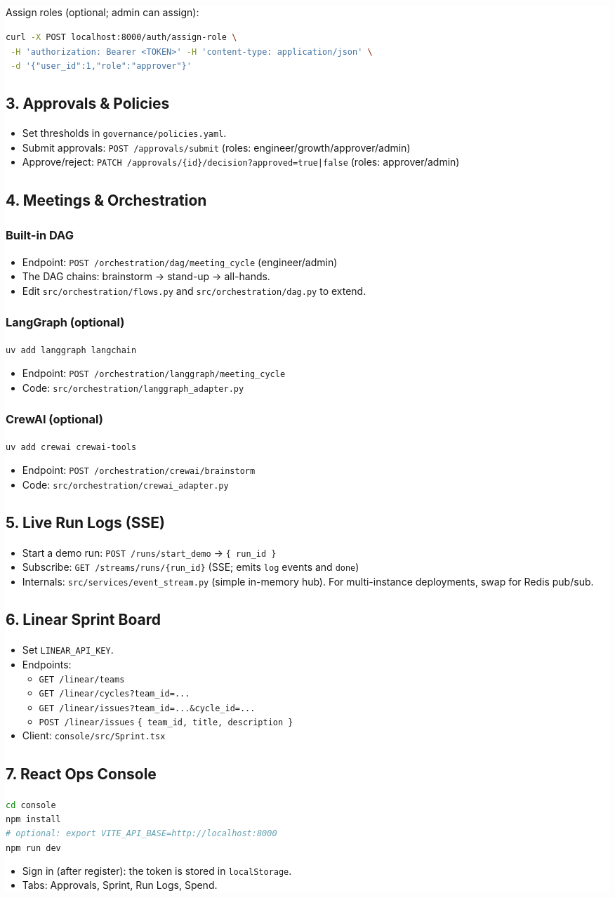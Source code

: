 Assign roles (optional; admin can assign):
```bash
curl -X POST localhost:8000/auth/assign-role \
 -H 'authorization: Bearer <TOKEN>' -H 'content-type: application/json' \
 -d '{"user_id":1,"role":"approver"}'
```

## 3. Approvals & Policies
- Set thresholds in `governance/policies.yaml`.
- Submit approvals: `POST /approvals/submit` (roles: engineer/growth/approver/admin)
- Approve/reject: `PATCH /approvals/{id}/decision?approved=true|false` (roles: approver/admin)

## 4. Meetings & Orchestration

### Built-in DAG
- Endpoint: `POST /orchestration/dag/meeting_cycle` (engineer/admin)
- The DAG chains: brainstorm → stand-up → all-hands.
- Edit `src/orchestration/flows.py` and `src/orchestration/dag.py` to extend.

### LangGraph (optional)
```bash
uv add langgraph langchain
```
- Endpoint: `POST /orchestration/langgraph/meeting_cycle`
- Code: `src/orchestration/langgraph_adapter.py`

### CrewAI (optional)
```bash
uv add crewai crewai-tools
```
- Endpoint: `POST /orchestration/crewai/brainstorm`
- Code: `src/orchestration/crewai_adapter.py`

## 5. Live Run Logs (SSE)
- Start a demo run: `POST /runs/start_demo` → `{ run_id }`
- Subscribe: `GET /streams/runs/{run_id}` (SSE; emits `log` events and `done`)
- Internals: `src/services/event_stream.py` (simple in-memory hub). For multi-instance deployments, swap for Redis pub/sub.

## 6. Linear Sprint Board
- Set `LINEAR_API_KEY`.
- Endpoints:
  - `GET /linear/teams`
  - `GET /linear/cycles?team_id=...`
  - `GET /linear/issues?team_id=...&cycle_id=...`
  - `POST /linear/issues` `{ team_id, title, description }`
- Client: `console/src/Sprint.tsx`

## 7. React Ops Console
```bash
cd console
npm install
# optional: export VITE_API_BASE=http://localhost:8000
npm run dev
```
- Sign in (after register): the token is stored in `localStorage`.
- Tabs: Approvals, Sprint, Run Logs, Spend.
